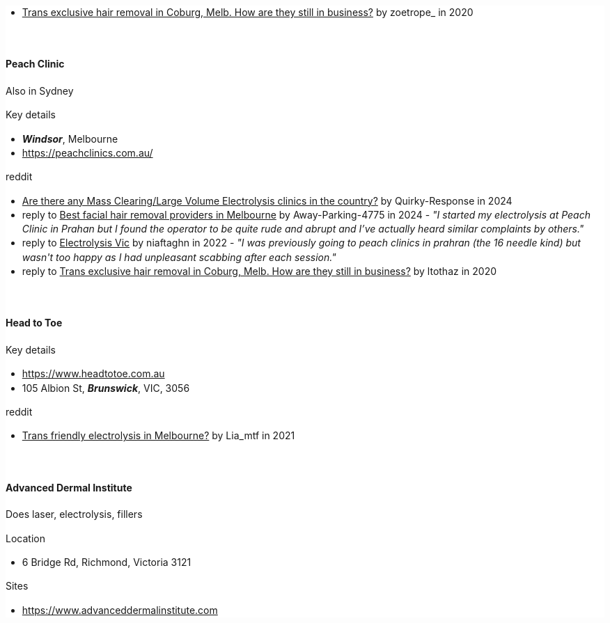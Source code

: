* [Trans exclusive hair removal in Coburg, Melb. How are they still in business?](https://www.reddit.com/r/transgenderau/comments/kblg7r/trans_exclusive_hair_removal_in_coburg_melb_how/) by zoetrope_ in 2020

<br />

#### Peach Clinic

Also in Sydney

Key details

* ***Windsor***, Melbourne
* https://peachclinics.com.au/

reddit

* [Are there any Mass Clearing/Large Volume Electrolysis clinics in the country?](https://www.reddit.com/r/transgenderau/comments/1ew8j7n/are_there_any_mass_clearinglarge_volume/) by Quirky-Response in 2024
* reply to [Best facial hair removal providers in Melbourne](https://old.reddit.com/r/transgenderau/comments/1edzjkw/best_facial_hair_removal_providers_in_melbourne/lfgksuz/?context=3) by Away-Parking-4775 in 2024 - *"I started my electrolysis at Peach Clinic in Prahan but I found the operator to be quite rude and abrupt and I’ve actually heard similar complaints by others."*
* reply to [Electrolysis Vic](https://www.reddit.com/r/transgenderau/comments/tihklz/electrolysis_vic/i1hke5n/) by niaftaghn in 2022 - *"I was previously going to peach clinics in prahran (the 16 needle kind) but wasn't too happy as I had unpleasant scabbing after each session."*
* reply to [Trans exclusive hair removal in Coburg, Melb. How are they still in business?](https://www.reddit.com/r/transgenderau/comments/kblg7r/trans_exclusive_hair_removal_in_coburg_melb_how/gfrg9kw/) by ltothaz in 2020

<br />

#### Head to Toe

Key details

* https://www.headtotoe.com.au
* 105 Albion St, ***Brunswick***, VIC, 3056

reddit

* [Trans friendly electrolysis in Melbourne?](https://www.reddit.com/r/transgenderau/comments/ni2uoj/trans_friendly_electrolysis_in_melbourne/) by  Lia_mtf in 2021

<br />

#### Advanced Dermal Institute

Does laser, electrolysis, fillers

Location

* 6 Bridge Rd, Richmond, Victoria 3121

Sites

* https://www.advanceddermalinstitute.com
